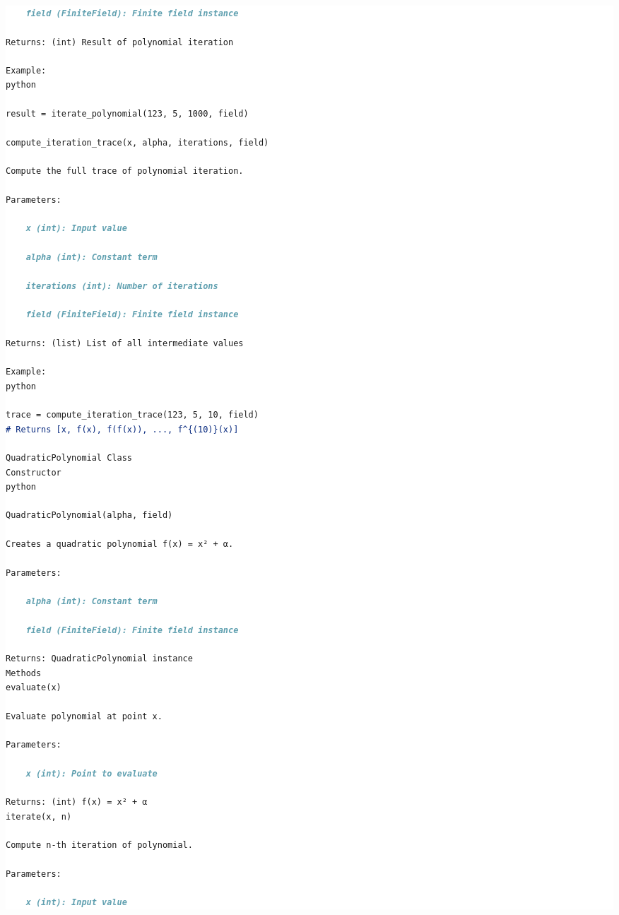 ```markdown
    field (FiniteField): Finite field instance

Returns: (int) Result of polynomial iteration

Example:
python

result = iterate_polynomial(123, 5, 1000, field)

compute_iteration_trace(x, alpha, iterations, field)

Compute the full trace of polynomial iteration.

Parameters:

    x (int): Input value

    alpha (int): Constant term

    iterations (int): Number of iterations

    field (FiniteField): Finite field instance

Returns: (list) List of all intermediate values

Example:
python

trace = compute_iteration_trace(123, 5, 10, field)
# Returns [x, f(x), f(f(x)), ..., f^{(10)}(x)]

QuadraticPolynomial Class
Constructor
python

QuadraticPolynomial(alpha, field)

Creates a quadratic polynomial f(x) = x² + α.

Parameters:

    alpha (int): Constant term

    field (FiniteField): Finite field instance

Returns: QuadraticPolynomial instance
Methods
evaluate(x)

Evaluate polynomial at point x.

Parameters:

    x (int): Point to evaluate

Returns: (int) f(x) = x² + α
iterate(x, n)

Compute n-th iteration of polynomial.

Parameters:

    x (int): Input value
```